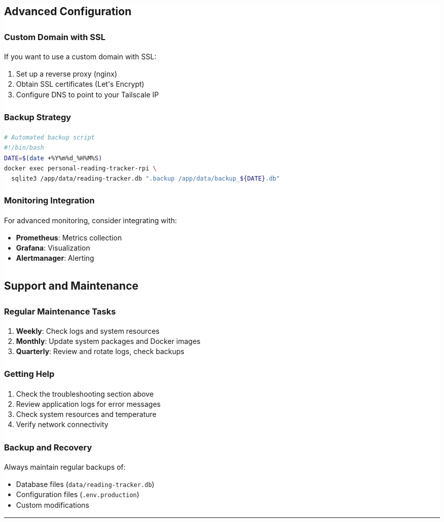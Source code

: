## Advanced Configuration

### Custom Domain with SSL

If you want to use a custom domain with SSL:

1. Set up a reverse proxy (nginx)
2. Obtain SSL certificates (Let's Encrypt)
3. Configure DNS to point to your Tailscale IP

### Backup Strategy

```bash
# Automated backup script
#!/bin/bash
DATE=$(date +%Y%m%d_%H%M%S)
docker exec personal-reading-tracker-rpi \
  sqlite3 /app/data/reading-tracker.db ".backup /app/data/backup_${DATE}.db"
```

### Monitoring Integration

For advanced monitoring, consider integrating with:

- **Prometheus**: Metrics collection
- **Grafana**: Visualization
- **Alertmanager**: Alerting

## Support and Maintenance

### Regular Maintenance Tasks

1. **Weekly**: Check logs and system resources
2. **Monthly**: Update system packages and Docker images
3. **Quarterly**: Review and rotate logs, check backups

### Getting Help

1. Check the troubleshooting section above
2. Review application logs for error messages
3. Check system resources and temperature
4. Verify network connectivity

### Backup and Recovery

Always maintain regular backups of:

- Database files (`data/reading-tracker.db`)
- Configuration files (`.env.production`)
- Custom modifications

---
